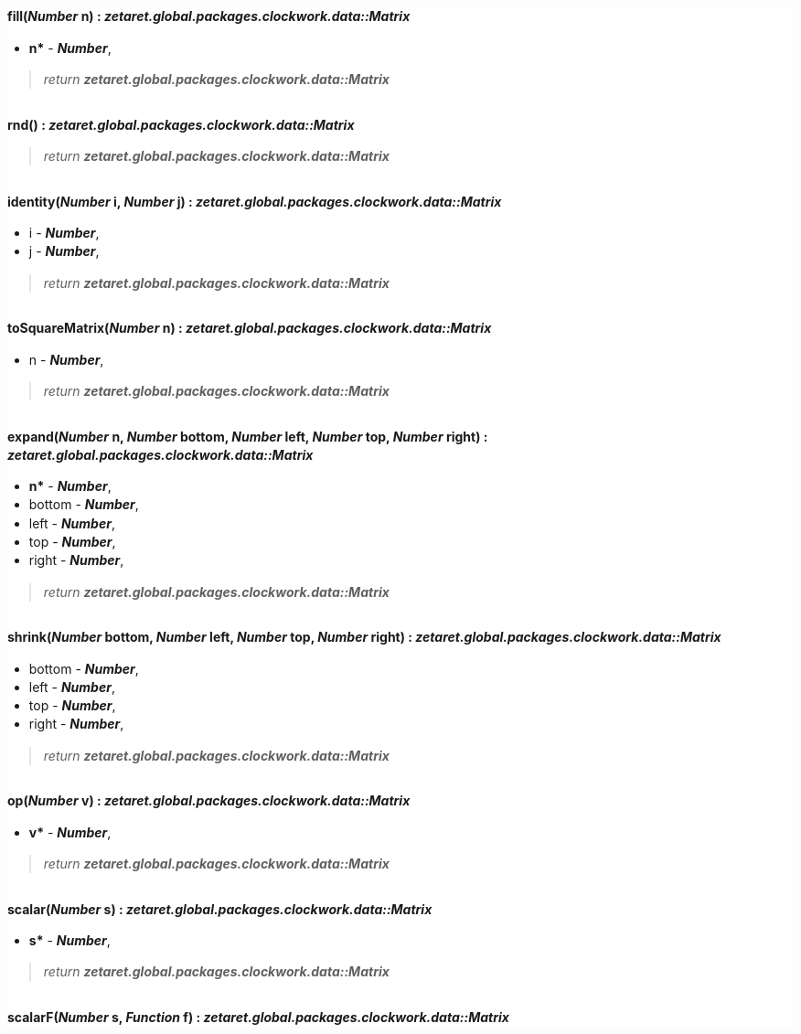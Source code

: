 ##  
__fill(*Number* n) : *zetaret.global.packages.clockwork.data::Matrix*__  
  
- __n*__ - __*Number*__,   
> *return __zetaret.global.packages.clockwork.data::Matrix__*  

##  
__rnd() : *zetaret.global.packages.clockwork.data::Matrix*__  
  
> *return __zetaret.global.packages.clockwork.data::Matrix__*  

##  
__identity(*Number* i, *Number* j) : *zetaret.global.packages.clockwork.data::Matrix*__  
  
- i - __*Number*__,   
- j - __*Number*__,   
> *return __zetaret.global.packages.clockwork.data::Matrix__*  

##  
__toSquareMatrix(*Number* n) : *zetaret.global.packages.clockwork.data::Matrix*__  
  
- n - __*Number*__,   
> *return __zetaret.global.packages.clockwork.data::Matrix__*  

##  
__expand(*Number* n, *Number* bottom, *Number* left, *Number* top, *Number* right) : *zetaret.global.packages.clockwork.data::Matrix*__  
  
- __n*__ - __*Number*__,   
- bottom - __*Number*__,   
- left - __*Number*__,   
- top - __*Number*__,   
- right - __*Number*__,   
> *return __zetaret.global.packages.clockwork.data::Matrix__*  

##  
__shrink(*Number* bottom, *Number* left, *Number* top, *Number* right) : *zetaret.global.packages.clockwork.data::Matrix*__  
  
- bottom - __*Number*__,   
- left - __*Number*__,   
- top - __*Number*__,   
- right - __*Number*__,   
> *return __zetaret.global.packages.clockwork.data::Matrix__*  

##  
__op(*Number* v) : *zetaret.global.packages.clockwork.data::Matrix*__  
  
- __v*__ - __*Number*__,   
> *return __zetaret.global.packages.clockwork.data::Matrix__*  

##  
__scalar(*Number* s) : *zetaret.global.packages.clockwork.data::Matrix*__  
  
- __s*__ - __*Number*__,   
> *return __zetaret.global.packages.clockwork.data::Matrix__*  

##  
__scalarF(*Number* s, *Function* f) : *zetaret.global.packages.clockwork.data::Matrix*__  
  